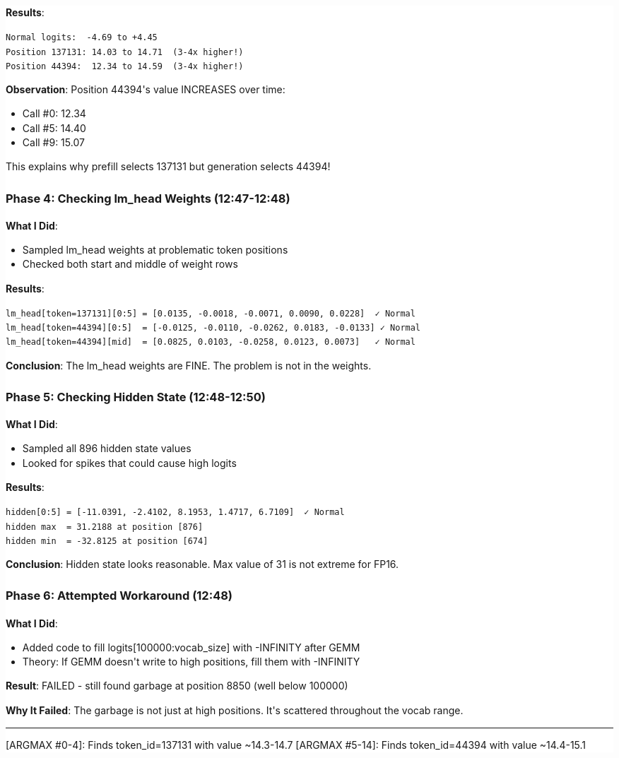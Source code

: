 **Results**:
```
Normal logits:  -4.69 to +4.45
Position 137131: 14.03 to 14.71  (3-4x higher!)
Position 44394:  12.34 to 14.59  (3-4x higher!)
```

**Observation**: Position 44394's value INCREASES over time:
- Call #0: 12.34
- Call #5: 14.40
- Call #9: 15.07

This explains why prefill selects 137131 but generation selects 44394!

### Phase 4: Checking lm_head Weights (12:47-12:48)

**What I Did**:
- Sampled lm_head weights at problematic token positions
- Checked both start and middle of weight rows

**Results**:
```
lm_head[token=137131][0:5] = [0.0135, -0.0018, -0.0071, 0.0090, 0.0228]  ✓ Normal
lm_head[token=44394][0:5]  = [-0.0125, -0.0110, -0.0262, 0.0183, -0.0133] ✓ Normal
lm_head[token=44394][mid]  = [0.0825, 0.0103, -0.0258, 0.0123, 0.0073]   ✓ Normal
```

**Conclusion**: The lm_head weights are FINE. The problem is not in the weights.

### Phase 5: Checking Hidden State (12:48-12:50)

**What I Did**:
- Sampled all 896 hidden state values
- Looked for spikes that could cause high logits

**Results**:
```
hidden[0:5] = [-11.0391, -2.4102, 8.1953, 1.4717, 6.7109]  ✓ Normal
hidden max  = 31.2188 at position [876]
hidden min  = -32.8125 at position [674]
```

**Conclusion**: Hidden state looks reasonable. Max value of 31 is not extreme for FP16.

### Phase 6: Attempted Workaround (12:48)

**What I Did**:
- Added code to fill logits[100000:vocab_size] with -INFINITY after GEMM
- Theory: If GEMM doesn't write to high positions, fill them with -INFINITY

**Result**: FAILED - still found garbage at position 8850 (well below 100000)

**Why It Failed**: The garbage is not just at high positions. It's scattered throughout the vocab range.

---


  [ARGMAX #0-4]: Finds token_id=137131 with value ~14.3-14.7
  [ARGMAX #5-14]: Finds token_id=44394 with value ~14.4-15.1